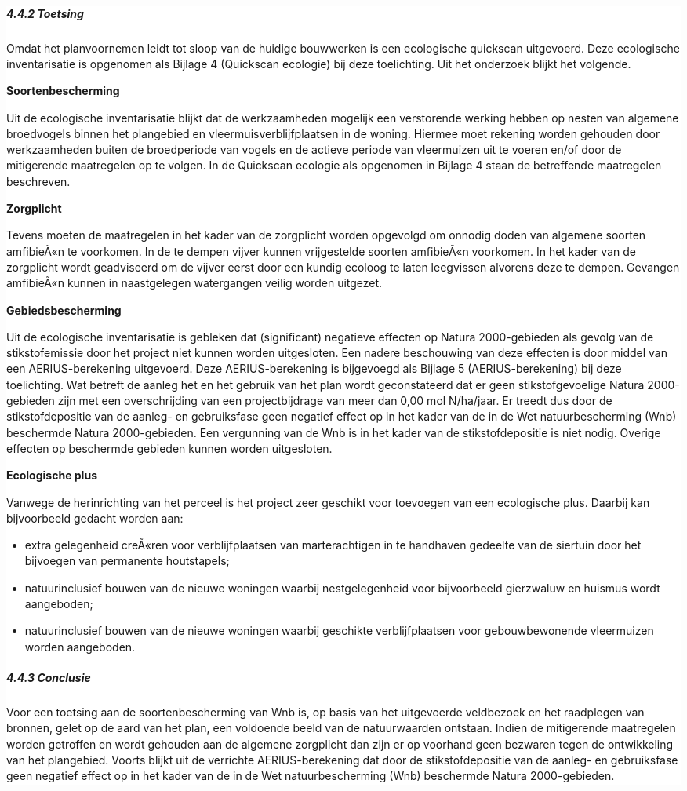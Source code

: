 ##### 4\.4\.2 Toetsing

Omdat het planvoornemen leidt tot sloop van de huidige bouwwerken is een ecologische quickscan uitgevoerd. Deze ecologische inventarisatie is opgenomen als Bijlage 4 (Quickscan ecologie) bij deze toelichting. Uit het onderzoek blijkt het volgende.

**Soortenbescherming**

Uit de ecologische inventarisatie blijkt dat de werkzaamheden mogelijk een verstorende werking hebben op nesten van algemene broedvogels binnen het plangebied en vleermuisverblijfplaatsen in de woning. Hiermee moet rekening worden gehouden door werkzaamheden buiten de broedperiode van vogels en de actieve periode van vleermuizen uit te voeren en/of door de mitigerende maatregelen op te volgen. In de Quickscan ecologie als opgenomen in Bijlage 4 staan de betreffende maatregelen beschreven.

**Zorgplicht**

Tevens moeten de maatregelen in het kader van de zorgplicht worden opgevolgd om onnodig doden van algemene soorten amfibieÃ«n te voorkomen. In de te dempen vijver kunnen vrijgestelde soorten amfibieÃ«n voorkomen. In het kader van de zorgplicht wordt geadviseerd om de vijver eerst door een kundig ecoloog te laten leegvissen alvorens deze te dempen. Gevangen amfibieÃ«n kunnen in naastgelegen watergangen veilig worden uitgezet.

**Gebiedsbescherming**

Uit de ecologische inventarisatie is gebleken dat (significant) negatieve effecten op Natura 2000\-gebieden als gevolg van de stikstofemissie door het project niet kunnen worden uitgesloten. Een nadere beschouwing van deze effecten is door middel van een AERIUS\-berekening uitgevoerd. Deze AERIUS\-berekening is bijgevoegd als Bijlage 5 (AERIUS\-berekening) bij deze toelichting. Wat betreft de aanleg het en het gebruik van het plan wordt geconstateerd dat er geen stikstofgevoelige Natura 2000\-gebieden zijn met een overschrijding van een projectbijdrage van meer dan 0,00 mol N/ha/jaar. Er treedt dus door de stikstofdepositie van de aanleg\- en gebruiksfase geen negatief effect op in het kader van de in de Wet natuurbescherming (Wnb) beschermde Natura 2000\-gebieden. Een vergunning van de Wnb is in het kader van de stikstofdepositie is niet nodig. Overige effecten op beschermde gebieden kunnen worden uitgesloten.

**Ecologische plus**

Vanwege de herinrichting van het perceel is het project zeer geschikt voor toevoegen van een ecologische plus. Daarbij kan bijvoorbeeld gedacht worden aan:

* extra gelegenheid creÃ«ren voor verblijfplaatsen van marterachtigen in te handhaven gedeelte van de siertuin door het bijvoegen van permanente houtstapels;

* natuurinclusief bouwen van de nieuwe woningen waarbij nestgelegenheid voor bijvoorbeeld gierzwaluw en huismus wordt aangeboden;

* natuurinclusief bouwen van de nieuwe woningen waarbij geschikte verblijfplaatsen voor gebouwbewonende vleermuizen worden aangeboden.

##### 4\.4\.3 Conclusie

Voor een toetsing aan de soortenbescherming van Wnb is, op basis van het uitgevoerde veldbezoek en het raadplegen van bronnen, gelet op de aard van het plan, een voldoende beeld van de natuurwaarden ontstaan. Indien de mitigerende maatregelen worden getroffen en wordt gehouden aan de algemene zorgplicht dan zijn er op voorhand geen bezwaren tegen de ontwikkeling van het plangebied. Voorts blijkt uit de verrichte AERIUS\-berekening dat door de stikstofdepositie van de aanleg\- en gebruiksfase geen negatief effect op in het kader van de in de Wet natuurbescherming (Wnb) beschermde Natura 2000\-gebieden.
